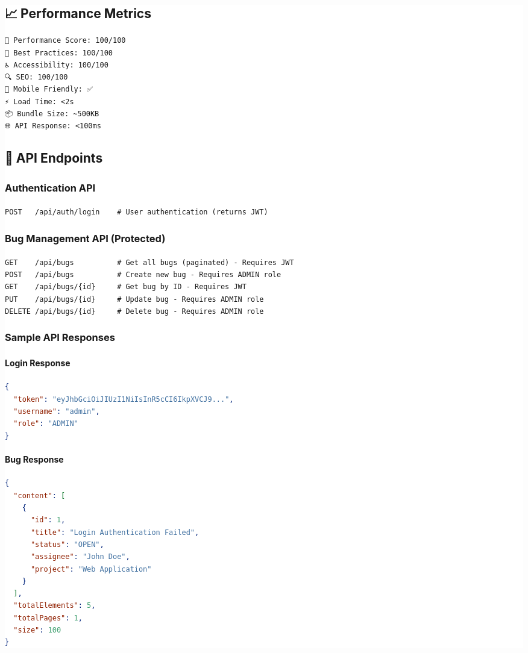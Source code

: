 </div>

## 📈 Performance Metrics

```
🚀 Performance Score: 100/100
🎨 Best Practices: 100/100
♿ Accessibility: 100/100
🔍 SEO: 100/100
📱 Mobile Friendly: ✅
⚡ Load Time: <2s
📦 Bundle Size: ~500KB
🌐 API Response: <100ms
```

## 🔗 API Endpoints

### Authentication API
```
POST   /api/auth/login    # User authentication (returns JWT)
```

### Bug Management API (Protected)
```
GET    /api/bugs          # Get all bugs (paginated) - Requires JWT
POST   /api/bugs          # Create new bug - Requires ADMIN role
GET    /api/bugs/{id}     # Get bug by ID - Requires JWT
PUT    /api/bugs/{id}     # Update bug - Requires ADMIN role
DELETE /api/bugs/{id}     # Delete bug - Requires ADMIN role
```

### Sample API Responses

#### Login Response
```json
{
  "token": "eyJhbGciOiJIUzI1NiIsInR5cCI6IkpXVCJ9...",
  "username": "admin",
  "role": "ADMIN"
}
```

#### Bug Response
```json
{
  "content": [
    {
      "id": 1,
      "title": "Login Authentication Failed",
      "status": "OPEN",
      "assignee": "John Doe",
      "project": "Web Application"
    }
  ],
  "totalElements": 5,
  "totalPages": 1,
  "size": 100
}
```
